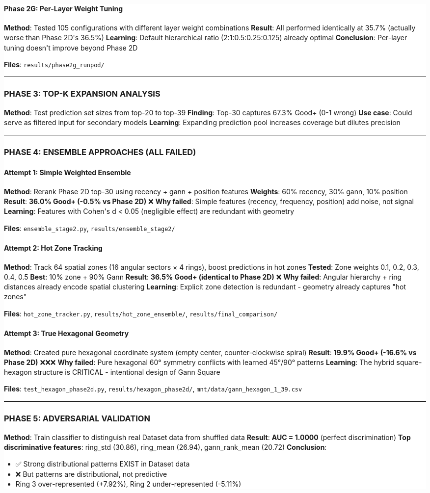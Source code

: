 #### Phase 2G: Per-Layer Weight Tuning
**Method**: Tested 105 configurations with different layer weight combinations
**Result**: All performed identically at 35.7% (actually worse than Phase 2D's 36.5%)
**Learning**: Default hierarchical ratio (2:1:0.5:0.25:0.125) already optimal
**Conclusion**: Per-layer tuning doesn't improve beyond Phase 2D

**Files**: `results/phase2g_runpod/`

---

### PHASE 3: TOP-K EXPANSION ANALYSIS
**Method**: Test prediction set sizes from top-20 to top-39
**Finding**: Top-30 captures 67.3% Good+ (0-1 wrong)
**Use case**: Could serve as filtered input for secondary models
**Learning**: Expanding prediction pool increases coverage but dilutes precision

---

### PHASE 4: ENSEMBLE APPROACHES (ALL FAILED)

#### Attempt 1: Simple Weighted Ensemble
**Method**: Rerank Phase 2D top-30 using recency + gann + position features
**Weights**: 60% recency, 30% gann, 10% position
**Result**: **36.0% Good+ (-0.5% vs Phase 2D)** ❌
**Why failed**: Simple features (recency, frequency, position) add noise, not signal
**Learning**: Features with Cohen's d < 0.05 (negligible effect) are redundant with geometry

**Files**: `ensemble_stage2.py`, `results/ensemble_stage2/`

#### Attempt 2: Hot Zone Tracking
**Method**: Track 64 spatial zones (16 angular sectors × 4 rings), boost predictions in hot zones
**Tested**: Zone weights 0.1, 0.2, 0.3, 0.4, 0.5
**Best**: 10% zone + 90% Gann
**Result**: **36.5% Good+ (identical to Phase 2D)** ❌
**Why failed**: Angular hierarchy + ring distances already encode spatial clustering
**Learning**: Explicit zone detection is redundant - geometry already captures "hot zones"

**Files**: `hot_zone_tracker.py`, `results/hot_zone_ensemble/`, `results/final_comparison/`

#### Attempt 3: True Hexagonal Geometry
**Method**: Created pure hexagonal coordinate system (empty center, counter-clockwise spiral)
**Result**: **19.9% Good+ (-16.6% vs Phase 2D)** ❌❌❌
**Why failed**: Pure hexagonal 60° symmetry conflicts with learned 45°/90° patterns
**Learning**: The hybrid square-hexagon structure is CRITICAL - intentional design of Gann Square

**Files**: `test_hexagon_phase2d.py`, `results/hexagon_phase2d/`, `mnt/data/gann_hexagon_1_39.csv`

---

### PHASE 5: ADVERSARIAL VALIDATION
**Method**: Train classifier to distinguish real Dataset data from shuffled data
**Result**: **AUC = 1.0000** (perfect discrimination)
**Top discriminative features**: ring_std (30.86), ring_mean (26.94), gann_rank_mean (20.72)
**Conclusion**:
- ✅ Strong distributional patterns EXIST in Dataset data
- ❌ But patterns are distributional, not predictive
- Ring 3 over-represented (+7.92%), Ring 2 under-represented (-5.11%)
